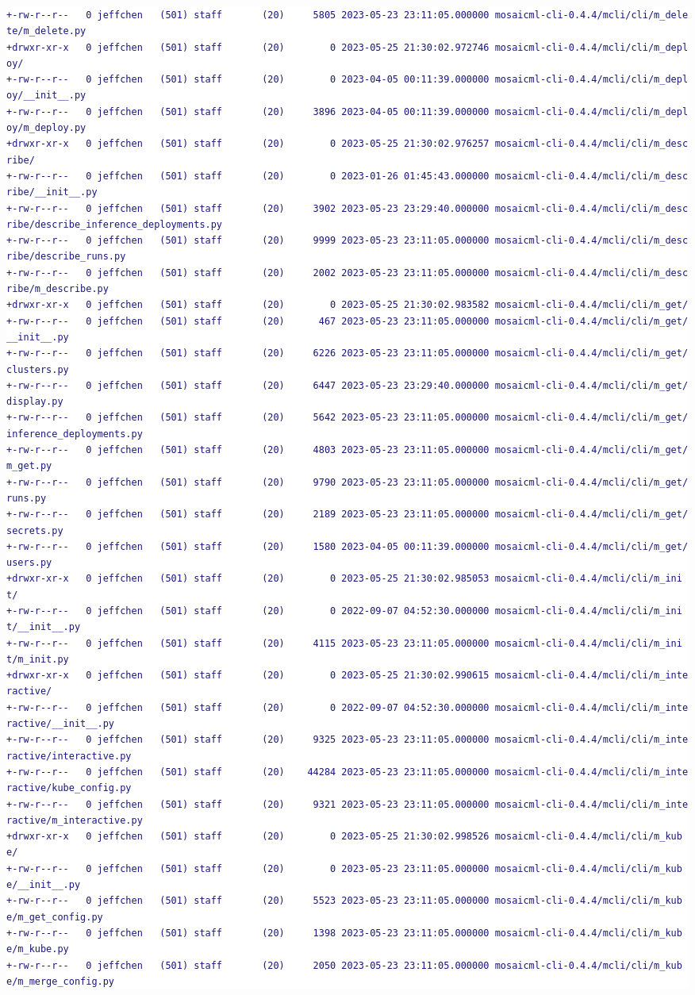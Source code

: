 ```diff
+-rw-r--r--   0 jeffchen   (501) staff       (20)     5805 2023-05-23 23:11:05.000000 mosaicml-cli-0.4.4/mcli/cli/m_delete/m_delete.py
+drwxr-xr-x   0 jeffchen   (501) staff       (20)        0 2023-05-25 21:30:02.972746 mosaicml-cli-0.4.4/mcli/cli/m_deploy/
+-rw-r--r--   0 jeffchen   (501) staff       (20)        0 2023-04-05 00:11:39.000000 mosaicml-cli-0.4.4/mcli/cli/m_deploy/__init__.py
+-rw-r--r--   0 jeffchen   (501) staff       (20)     3896 2023-04-05 00:11:39.000000 mosaicml-cli-0.4.4/mcli/cli/m_deploy/m_deploy.py
+drwxr-xr-x   0 jeffchen   (501) staff       (20)        0 2023-05-25 21:30:02.976257 mosaicml-cli-0.4.4/mcli/cli/m_describe/
+-rw-r--r--   0 jeffchen   (501) staff       (20)        0 2023-01-26 01:45:43.000000 mosaicml-cli-0.4.4/mcli/cli/m_describe/__init__.py
+-rw-r--r--   0 jeffchen   (501) staff       (20)     3902 2023-05-23 23:29:40.000000 mosaicml-cli-0.4.4/mcli/cli/m_describe/describe_inference_deployments.py
+-rw-r--r--   0 jeffchen   (501) staff       (20)     9999 2023-05-23 23:11:05.000000 mosaicml-cli-0.4.4/mcli/cli/m_describe/describe_runs.py
+-rw-r--r--   0 jeffchen   (501) staff       (20)     2002 2023-05-23 23:11:05.000000 mosaicml-cli-0.4.4/mcli/cli/m_describe/m_describe.py
+drwxr-xr-x   0 jeffchen   (501) staff       (20)        0 2023-05-25 21:30:02.983582 mosaicml-cli-0.4.4/mcli/cli/m_get/
+-rw-r--r--   0 jeffchen   (501) staff       (20)      467 2023-05-23 23:11:05.000000 mosaicml-cli-0.4.4/mcli/cli/m_get/__init__.py
+-rw-r--r--   0 jeffchen   (501) staff       (20)     6226 2023-05-23 23:11:05.000000 mosaicml-cli-0.4.4/mcli/cli/m_get/clusters.py
+-rw-r--r--   0 jeffchen   (501) staff       (20)     6447 2023-05-23 23:29:40.000000 mosaicml-cli-0.4.4/mcli/cli/m_get/display.py
+-rw-r--r--   0 jeffchen   (501) staff       (20)     5642 2023-05-23 23:11:05.000000 mosaicml-cli-0.4.4/mcli/cli/m_get/inference_deployments.py
+-rw-r--r--   0 jeffchen   (501) staff       (20)     4803 2023-05-23 23:11:05.000000 mosaicml-cli-0.4.4/mcli/cli/m_get/m_get.py
+-rw-r--r--   0 jeffchen   (501) staff       (20)     9790 2023-05-23 23:11:05.000000 mosaicml-cli-0.4.4/mcli/cli/m_get/runs.py
+-rw-r--r--   0 jeffchen   (501) staff       (20)     2189 2023-05-23 23:11:05.000000 mosaicml-cli-0.4.4/mcli/cli/m_get/secrets.py
+-rw-r--r--   0 jeffchen   (501) staff       (20)     1580 2023-04-05 00:11:39.000000 mosaicml-cli-0.4.4/mcli/cli/m_get/users.py
+drwxr-xr-x   0 jeffchen   (501) staff       (20)        0 2023-05-25 21:30:02.985053 mosaicml-cli-0.4.4/mcli/cli/m_init/
+-rw-r--r--   0 jeffchen   (501) staff       (20)        0 2022-09-07 04:52:30.000000 mosaicml-cli-0.4.4/mcli/cli/m_init/__init__.py
+-rw-r--r--   0 jeffchen   (501) staff       (20)     4115 2023-05-23 23:11:05.000000 mosaicml-cli-0.4.4/mcli/cli/m_init/m_init.py
+drwxr-xr-x   0 jeffchen   (501) staff       (20)        0 2023-05-25 21:30:02.990615 mosaicml-cli-0.4.4/mcli/cli/m_interactive/
+-rw-r--r--   0 jeffchen   (501) staff       (20)        0 2022-09-07 04:52:30.000000 mosaicml-cli-0.4.4/mcli/cli/m_interactive/__init__.py
+-rw-r--r--   0 jeffchen   (501) staff       (20)     9325 2023-05-23 23:11:05.000000 mosaicml-cli-0.4.4/mcli/cli/m_interactive/interactive.py
+-rw-r--r--   0 jeffchen   (501) staff       (20)    44284 2023-05-23 23:11:05.000000 mosaicml-cli-0.4.4/mcli/cli/m_interactive/kube_config.py
+-rw-r--r--   0 jeffchen   (501) staff       (20)     9321 2023-05-23 23:11:05.000000 mosaicml-cli-0.4.4/mcli/cli/m_interactive/m_interactive.py
+drwxr-xr-x   0 jeffchen   (501) staff       (20)        0 2023-05-25 21:30:02.998526 mosaicml-cli-0.4.4/mcli/cli/m_kube/
+-rw-r--r--   0 jeffchen   (501) staff       (20)        0 2023-05-23 23:11:05.000000 mosaicml-cli-0.4.4/mcli/cli/m_kube/__init__.py
+-rw-r--r--   0 jeffchen   (501) staff       (20)     5523 2023-05-23 23:11:05.000000 mosaicml-cli-0.4.4/mcli/cli/m_kube/m_get_config.py
+-rw-r--r--   0 jeffchen   (501) staff       (20)     1398 2023-05-23 23:11:05.000000 mosaicml-cli-0.4.4/mcli/cli/m_kube/m_kube.py
+-rw-r--r--   0 jeffchen   (501) staff       (20)     2050 2023-05-23 23:11:05.000000 mosaicml-cli-0.4.4/mcli/cli/m_kube/m_merge_config.py
```